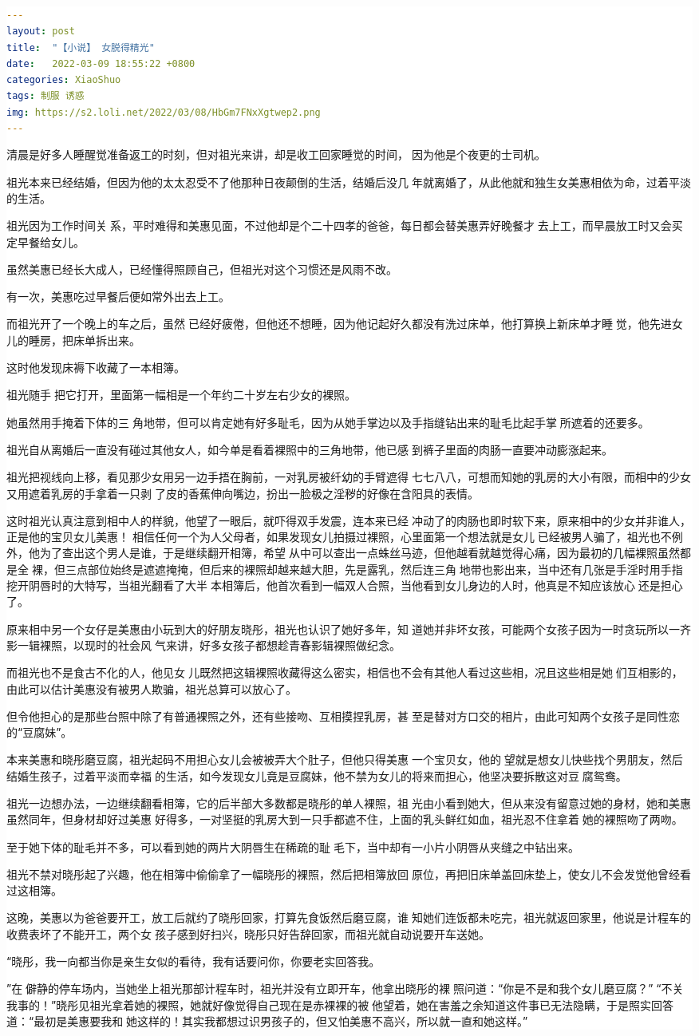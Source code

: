 ```yaml
---
layout: post
title:  "【小说】 女脱得精光"
date:   2022-03-09 18:55:22 +0800
categories: XiaoShuo
tags: 制服 诱惑
img: https://s2.loli.net/2022/03/08/HbGm7FNxXgtwep2.png
---
```

清晨是好多人睡醒觉准备返工的时刻，但对祖光来讲，却是收工回家睡觉的时间， 因为他是个夜更的士司机。

祖光本来已经结婚，但因为他的太太忍受不了他那种日夜颠倒的生活，结婚后没几 年就离婚了，从此他就和独生女美惠相依为命，过着平淡的生活。

祖光因为工作时间关 系，平时难得和美惠见面，不过他却是个二十四孝的爸爸，每日都会替美惠弄好晚餐才 去上工，而早晨放工时又会买定早餐给女儿。

虽然美惠已经长大成人，已经懂得照顾自己，但祖光对这个习惯还是风雨不改。

有一次，美惠吃过早餐后便如常外出去上工。

而祖光开了一个晚上的车之后，虽然 已经好疲倦，但他还不想睡，因为他记起好久都没有洗过床单，他打算换上新床单才睡 觉，他先进女儿的睡房，把床单拆出来。

这时他发现床褥下收藏了一本相簿。

祖光随手 把它打开，里面第一幅相是一个年约二十岁左右少女的裸照。

她虽然用手掩着下体的三 角地带，但可以肯定她有好多耻毛，因为从她手掌边以及手指缝钻出来的耻毛比起手掌 所遮着的还要多。

祖光自从离婚后一直没有碰过其他女人，如今单是看着裸照中的三角地带，他已感 到裤子里面的肉肠一直要冲动膨涨起来。

祖光把视线向上移，看见那少女用另一边手捂在胸前，一对乳房被纤幼的手臂遮得 七七八八，可想而知她的乳房的大小有限，而相中的少女又用遮着乳房的手拿着一只剥 了皮的香蕉伸向嘴边，扮出一脸极之淫秽的好像在含阳具的表情。

这时祖光认真注意到相中人的样貌，他望了一眼后，就吓得双手发震，连本来已经 冲动了的肉肠也即时软下来，原来相中的少女并非谁人，正是他的宝贝女儿美惠！ 相信任何一个为人父母者，如果发现女儿拍摄过裸照，心里面第一个想法就是女儿 已经被男人骗了，祖光也不例外，他为了查出这个男人是谁，于是继续翻开相簿，希望 从中可以查出一点蛛丝马迹，但他越看就越觉得心痛，因为最初的几幅裸照虽然都是全 裸，但三点部位始终是遮遮掩掩，但后来的裸照却越来越大胆，先是露乳，然后连三角 地带也影出来，当中还有几张是手淫时用手指挖开阴唇时的大特写，当祖光翻看了大半 本相簿后，他首次看到一幅双人合照，当他看到女儿身边的人时，他真是不知应该放心 还是担心了。

原来相中另一个女仔是美惠由小玩到大的好朋友晓彤，祖光也认识了她好多年，知 道她并非坏女孩，可能两个女孩子因为一时贪玩所以一齐影一辑裸照，以现时的社会风 气来讲，好多女孩子都想趁青春影辑裸照做纪念。

而祖光也不是食古不化的人，他见女 儿既然把这辑裸照收藏得这么密实，相信也不会有其他人看过这些相，况且这些相是她 们互相影的，由此可以估计美惠没有被男人欺骗，祖光总算可以放心了。

但令他担心的是那些台照中除了有普通裸照之外，还有些接吻、互相摸捏乳房，甚 至是替对方口交的相片，由此可知两个女孩子是同性恋的“豆腐妹”。

本来美惠和晓彤磨豆腐，祖光起码不用担心女儿会被被弄大个肚子，但他只得美惠 一个宝贝女，他的 望就是想女儿快些找个男朋友，然后结婚生孩子，过着平淡而幸福 的生活，如今发现女儿竟是豆腐妹，他不禁为女儿的将来而担心，他坚决要拆散这对豆 腐鸳鸯。

祖光一边想办法，一边继续翻看相簿，它的后半部大多数都是晓彤的单人裸照，祖 光由小看到她大，但从来没有留意过她的身材，她和美惠虽然同年，但身材却好过美惠 好得多，一对坚挺的乳房大到一只手都遮不住，上面的乳头鲜红如血，祖光忍不住拿着 她的裸照吻了两吻。

至于她下体的耻毛并不多，可以看到她的两片大阴唇生在稀疏的耻 毛下，当中却有一小片小阴唇从夹缝之中钻出来。

祖光不禁对晓彤起了兴趣，他在相簿中偷偷拿了一幅晓彤的裸照，然后把相簿放回 原位，再把旧床单盖回床垫上，使女儿不会发觉他曾经看过这相簿。

这晚，美惠以为爸爸要开工，放工后就约了晓彤回家，打算先食饭然后磨豆腐，谁 知她们连饭都未吃完，祖光就返回家里，他说是计程车的收费表坏了不能开工，两个女 孩子感到好扫兴，晓彤只好告辞回家，而祖光就自动说要开车送她。

“晓彤，我一向都当你是亲生女似的看待，我有话要问你，你要老实回答我。

”在 僻静的停车场内，当她坐上祖光那部计程车时，祖光并没有立即开车，他拿出晓彤的裸 照问道：“你是不是和我个女儿磨豆腐？” “不关我事的！”晓彤见祖光拿着她的裸照，她就好像觉得自己现在是赤裸裸的被 他望着，她在害羞之余知道这件事已无法隐瞒，于是照实回答道：“最初是美惠要我和 她这样的！其实我都想过识男孩子的，但又怕美惠不高兴，所以就一直和她这样。”
